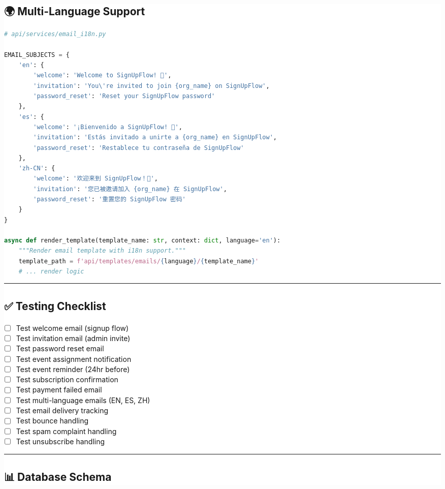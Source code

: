 
## 🌍 Multi-Language Support

```python
# api/services/email_i18n.py

EMAIL_SUBJECTS = {
    'en': {
        'welcome': 'Welcome to SignUpFlow! 🎉',
        'invitation': 'You\'re invited to join {org_name} on SignUpFlow',
        'password_reset': 'Reset your SignUpFlow password'
    },
    'es': {
        'welcome': '¡Bienvenido a SignUpFlow! 🎉',
        'invitation': 'Estás invitado a unirte a {org_name} en SignUpFlow',
        'password_reset': 'Restablece tu contraseña de SignUpFlow'
    },
    'zh-CN': {
        'welcome': '欢迎来到 SignUpFlow！🎉',
        'invitation': '您已被邀请加入 {org_name} 在 SignUpFlow',
        'password_reset': '重置您的 SignUpFlow 密码'
    }
}

async def render_template(template_name: str, context: dict, language='en'):
    """Render email template with i18n support."""
    template_path = f'api/templates/emails/{language}/{template_name}'
    # ... render logic
```

---

## ✅ Testing Checklist

- [ ] Test welcome email (signup flow)
- [ ] Test invitation email (admin invite)
- [ ] Test password reset email
- [ ] Test event assignment notification
- [ ] Test event reminder (24hr before)
- [ ] Test subscription confirmation
- [ ] Test payment failed email
- [ ] Test multi-language emails (EN, ES, ZH)
- [ ] Test email delivery tracking
- [ ] Test bounce handling
- [ ] Test spam complaint handling
- [ ] Test unsubscribe handling

---

## 📊 Database Schema
